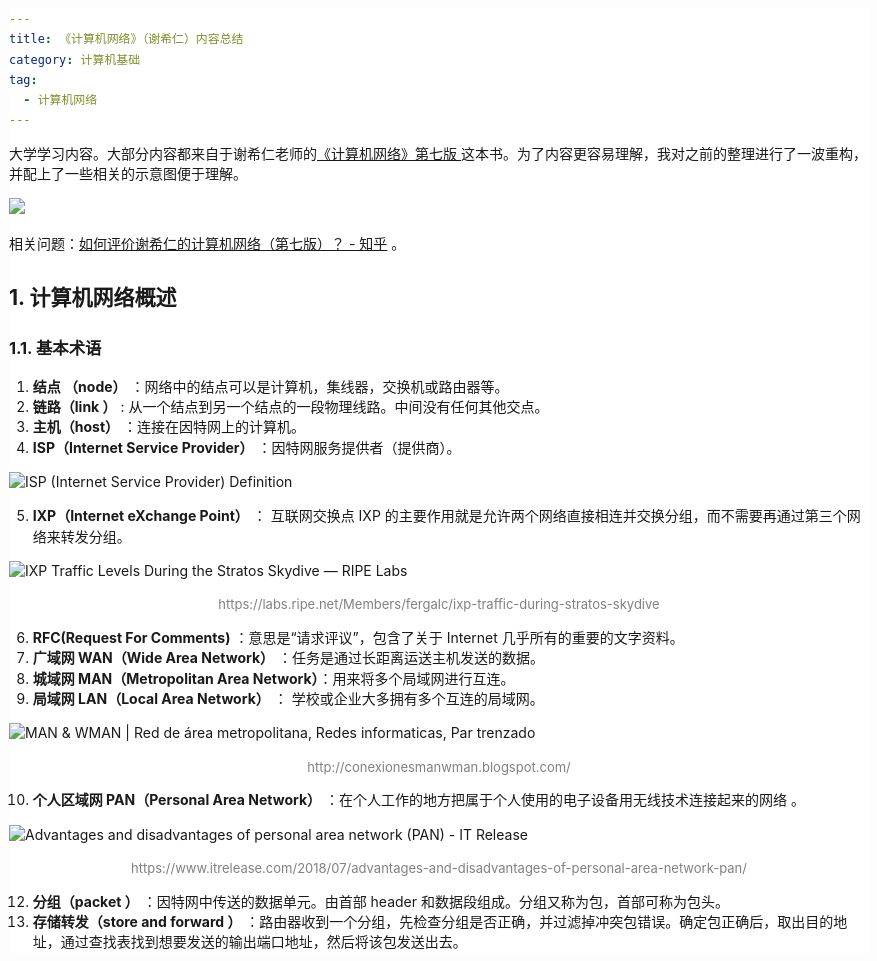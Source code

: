 ```yaml
---
title: 《计算机网络》（谢希仁）内容总结
category: 计算机基础
tag:
  - 计算机网络
---
```



大学学习内容。大部分内容都来自于谢希仁老师的[《计算机网络》第七版 ](https://www.elias.ltd/usr/local/etc/%E8%AE%A1%E7%AE%97%E6%9C%BA%E7%BD%91%E7%BB%9C%EF%BC%88%E7%AC%AC7%E7%89%88%EF%BC%89%E8%B0%A2%E5%B8%8C%E4%BB%81.pdf)这本书。为了内容更容易理解，我对之前的整理进行了一波重构，并配上了一些相关的示意图便于理解。

![](https://p3-juejin.byteimg.com/tos-cn-i-k3u1fbpfcp/fb5d8645cd55484ab0177f25a13e97db~tplv-k3u1fbpfcp-zoom-1.image)

相关问题：[如何评价谢希仁的计算机网络（第七版）？ - 知乎](https://www.zhihu.com/question/327872966)  。

## 1. 计算机网络概述

### 1.1. 基本术语

1. **结点 （node）** ：网络中的结点可以是计算机，集线器，交换机或路由器等。
2. **链路（link ）** : 从一个结点到另一个结点的一段物理线路。中间没有任何其他交点。
3. **主机（host）** ：连接在因特网上的计算机。
4. **ISP（Internet Service Provider）** ：因特网服务提供者（提供商）。

![ISP (Internet Service Provider) Definition](https://p3-juejin.byteimg.com/tos-cn-i-k3u1fbpfcp/e77e26123d404d438d0c5943e3c65893~tplv-k3u1fbpfcp-zoom-1.image)

5. **IXP（Internet eXchange Point）** ： 互联网交换点 IXP 的主要作用就是允许两个网络直接相连并交换分组，而不需要再通过第三个网络来转发分组。

![IXP Traffic Levels During the Stratos Skydive — RIPE Labs](https://p3-juejin.byteimg.com/tos-cn-i-k3u1fbpfcp/7f9a6ddaa09441ceac11cb77f7a69d8f~tplv-k3u1fbpfcp-zoom-1.image)

<p style="text-align:center;font-size:13px;color:gray">https://labs.ripe.net/Members/fergalc/ixp-traffic-during-stratos-skydive</p>

6. **RFC(Request For Comments)** ：意思是“请求评议”，包含了关于 Internet 几乎所有的重要的文字资料。
7. **广域网 WAN（Wide Area Network）** ：任务是通过长距离运送主机发送的数据。
8. **城域网 MAN（Metropolitan Area Network）**：用来将多个局域网进行互连。
9. **局域网 LAN（Local Area Network）** ： 学校或企业大多拥有多个互连的局域网。

![MAN & WMAN | Red de área metropolitana, Redes informaticas, Par trenzado](https://p3-juejin.byteimg.com/tos-cn-i-k3u1fbpfcp/eb48d21b2e984a63a26250010d7adac4~tplv-k3u1fbpfcp-zoom-1.image)

<p style="text-align:center;font-size:13px;color:gray">http://conexionesmanwman.blogspot.com/</p>

10. **个人区域网 PAN（Personal Area Network）** ：在个人工作的地方把属于个人使用的电子设备用无线技术连接起来的网络 。

![Advantages and disadvantages of personal area network (PAN) - IT Release](https://p3-juejin.byteimg.com/tos-cn-i-k3u1fbpfcp/54bd7b420388494fbe917e3c9c13f1a7~tplv-k3u1fbpfcp-zoom-1.image)

<p style="text-align:center;font-size:13px;color:gray">https://www.itrelease.com/2018/07/advantages-and-disadvantages-of-personal-area-network-pan/</p>

12. **分组（packet ）** ：因特网中传送的数据单元。由首部 header 和数据段组成。分组又称为包，首部可称为包头。
13. **存储转发（store and forward ）** ：路由器收到一个分组，先检查分组是否正确，并过滤掉冲突包错误。确定包正确后，取出目的地址，通过查找表找到想要发送的输出端口地址，然后将该包发送出去。
